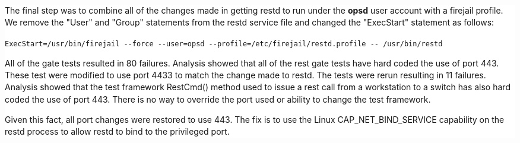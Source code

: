 The final step was to combine all of the changes made in getting restd to run under the **opsd** user account with a firejail profile.  We remove the "User" and "Group" statements from the restd service file and changed the "ExecStart" statement as follows:

	ExecStart=/usr/bin/firejail --force --user=opsd --profile=/etc/firejail/restd.profile -- /usr/bin/restd

All of the gate tests resulted in 80 failures.  Analysis showed that all of the rest gate tests have hard coded the use of port 443.  These test were modified to use port 4433 to match the change made to restd.  The tests were rerun resulting in 11 failures.  Analysis showed that the test framework RestCmd() method used to issue a rest call from a workstation to a switch has also hard coded the use of port 443.  There is no way to override the port used or ability to change the test framework.

Given this fact, all port changes were restored to use 443.  The fix is to use the Linux CAP_NET_BIND_SERVICE capability on the restd process to allow restd to bind to the privileged port.
